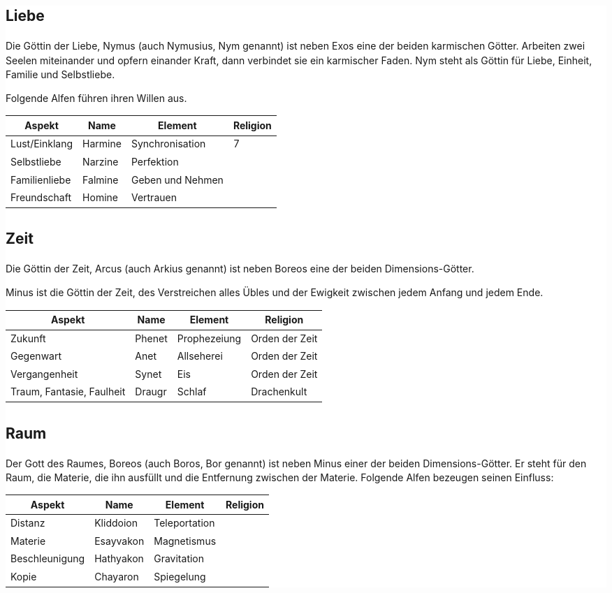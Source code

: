 ## Liebe

Die Göttin der Liebe, Nymus (auch Nymusius, Nym genannt) ist neben Exos eine der beiden karmischen Götter. Arbeiten zwei Seelen miteinander und opfern einander Kraft, dann verbindet sie ein karmischer Faden. Nym steht als Göttin für Liebe, Einheit, Familie und Selbstliebe.

Folgende Alfen führen ihren Willen aus.


| Aspekt        | Name    | Element          | Religion |
| ------------- | ------- | ---------------- | -------- |
| Lust/Einklang | Harmine | Synchronisation  | 7        |
| Selbstliebe   | Narzine | Perfektion       |          |
| Familienliebe | Falmine | Geben und Nehmen |          |
| Freundschaft  | Homine  | Vertrauen        |          |


## Zeit

Die Göttin der Zeit, Arcus (auch Arkius genannt) ist neben Boreos eine der beiden Dimensions-Götter.

Minus ist die Göttin der Zeit, des Verstreichen alles Übles und der Ewigkeit zwischen jedem Anfang und jedem Ende.

| Aspekt                    | Name   | Element      | Religion       |
| ------------------------- | ------ | ------------ | -------------- |
| Zukunft                   | Phenet | Prophezeiung | Orden der Zeit |
| Gegenwart                 | Anet   | Allseherei   | Orden der Zeit |
| Vergangenheit             | Synet  | Eis          | Orden der Zeit |
| Traum, Fantasie, Faulheit | Draugr | Schlaf       | Drachenkult    |

## Raum

Der Gott des Raumes, Boreos (auch Boros, Bor genannt) ist neben Minus einer der beiden Dimensions-Götter.
Er steht für den Raum, die Materie, die ihn ausfüllt und die Entfernung zwischen der Materie.
Folgende Alfen bezeugen seinen Einfluss:

|Aspekt|Name|Element|Religion|
|---|---|---|---|
|Distanz|Kliddoion|Teleportation||
|Materie|Esayvakon|Magnetismus||
|Beschleunigung|Hathyakon|Gravitation||
|Kopie|Chayaron|Spiegelung||
